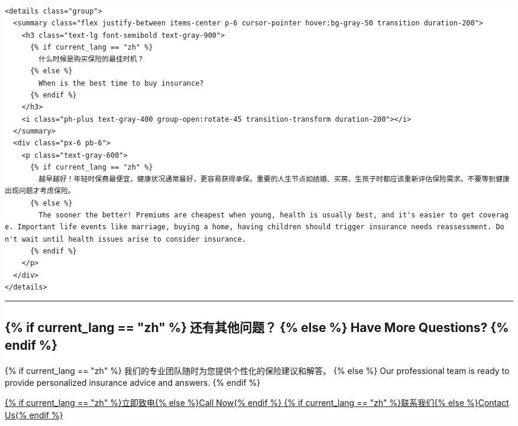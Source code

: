     <details class="group">
      <summary class="flex justify-between items-center p-6 cursor-pointer hover:bg-gray-50 transition duration-200">
        <h3 class="text-lg font-semibold text-gray-900">
          {% if current_lang == "zh" %}
            什么时候是购买保险的最佳时机？
          {% else %}
            When is the best time to buy insurance?
          {% endif %}
        </h3>
        <i class="ph-plus text-gray-400 group-open:rotate-45 transition-transform duration-200"></i>
      </summary>
      <div class="px-6 pb-6">
        <p class="text-gray-600">
          {% if current_lang == "zh" %}
            越早越好！年轻时保费最便宜，健康状况通常最好，更容易获得承保。重要的人生节点如结婚、买房、生孩子时都应该重新评估保险需求。不要等到健康出现问题才考虑保险。
          {% else %}
            The sooner the better! Premiums are cheapest when young, health is usually best, and it's easier to get coverage. Important life events like marriage, buying a home, having children should trigger insurance needs reassessment. Don't wait until health issues arise to consider insurance.
          {% endif %}
        </p>
      </div>
    </details>

  </div>
</div>

</div>

---

<div class="bg-primary-50 rounded-lg p-6 mt-12">
  <div class="text-center">
    <h2 class="text-2xl font-bold text-primary-800 mb-4">
      {% if current_lang == "zh" %}
        还有其他问题？
      {% else %}
        Have More Questions?
      {% endif %}
    </h2>
    <p class="text-gray-700 mb-6">
      {% if current_lang == "zh" %}
        我们的专业团队随时为您提供个性化的保险建议和解答。
      {% else %}
        Our professional team is ready to provide personalized insurance advice and answers.
      {% endif %}
    </p>
    <div class="flex flex-col sm:flex-row gap-4 justify-center">
      <a href="tel:+64211280727" class="inline-flex items-center justify-center px-6 py-3 border border-transparent text-base font-medium rounded-md text-white bg-primary-600 hover:bg-primary-700 transition duration-300">
        <i class="ph-phone mr-2"></i>
        {% if current_lang == "zh" %}立即致电{% else %}Call Now{% endif %}
      </a>
      <a href="/contact-us" class="inline-flex items-center justify-center px-6 py-3 border-2 border-primary-600 text-base font-medium rounded-md text-primary-600 hover:bg-primary-50 transition duration-300">
        <i class="ph-envelope mr-2"></i>
        {% if current_lang == "zh" %}联系我们{% else %}Contact Us{% endif %}
      </a>
    </div>
  </div>
</div>

